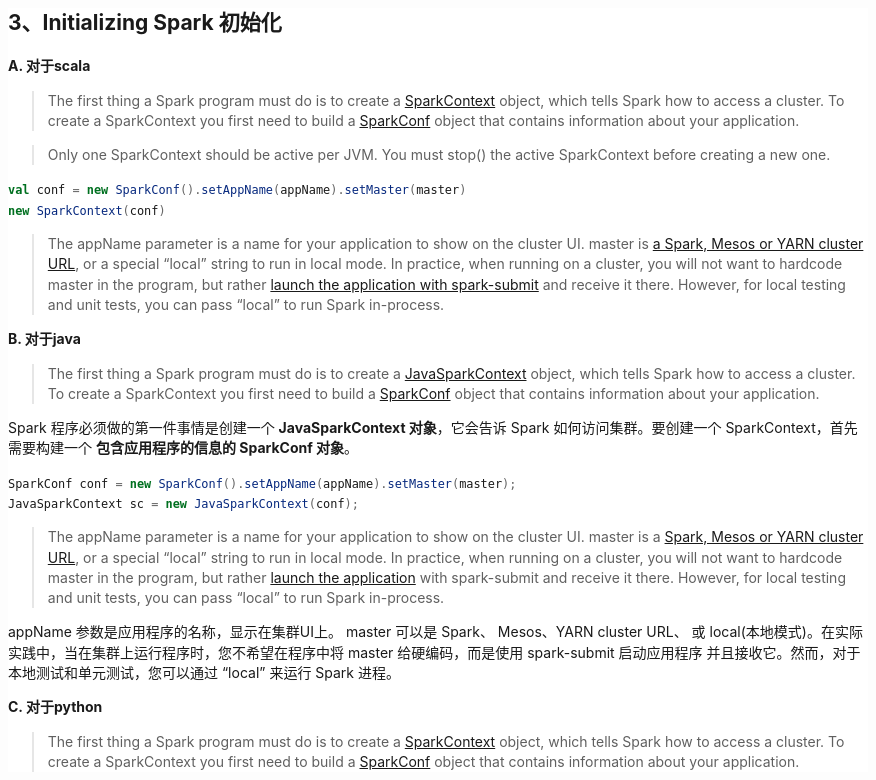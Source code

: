 ## 3、Initializing Spark  初始化

**A. 对于scala**

> The first thing a Spark program must do is to create a [SparkContext](https://spark.apache.org/docs/3.0.1/api/scala/org/apache/spark/SparkContext.html) object, which tells Spark how to access a cluster. To create a SparkContext you first need to build a [SparkConf](https://spark.apache.org/docs/3.0.1/api/scala/org/apache/spark/SparkConf.html) object that contains information about your application.

> Only one SparkContext should be active per JVM. You must stop() the active SparkContext before creating a new one.

```scala
val conf = new SparkConf().setAppName(appName).setMaster(master)
new SparkContext(conf)
```

> The appName parameter is a name for your application to show on the cluster UI. master is [a Spark, Mesos or YARN cluster URL](https://spark.apache.org/docs/3.0.1/submitting-applications.html#master-urls), or a special “local” string to run in local mode. In practice, when running on a cluster, you will not want to hardcode master in the program, but rather [launch the application with spark-submit](https://spark.apache.org/docs/3.0.1/submitting-applications.html) and receive it there. However, for local testing and unit tests, you can pass “local” to run Spark in-process.

**B. 对于java**

> The first thing a Spark program must do is to create a [JavaSparkContext](https://spark.apache.org/docs/3.0.1/api/java/index.html?org/apache/spark/api/java/JavaSparkContext.html) object, which tells Spark how to access a cluster. To create a SparkContext you first need to build a [SparkConf](https://spark.apache.org/docs/3.0.1/api/java/index.html?org/apache/spark/SparkConf.html) object that contains information about your application.

Spark 程序必须做的第一件事情是创建一个 **JavaSparkContext 对象**，它会告诉 Spark 如何访问集群。要创建一个 SparkContext，首先需要构建一个 **包含应用程序的信息的 SparkConf 对象**。

```java
SparkConf conf = new SparkConf().setAppName(appName).setMaster(master);
JavaSparkContext sc = new JavaSparkContext(conf);
```

> The appName parameter is a name for your application to show on the cluster UI. master is a [Spark, Mesos or YARN cluster URL](https://spark.apache.org/docs/3.0.1/submitting-applications.html#master-urls), or a special “local” string to run in local mode. In practice, when running on a cluster, you will not want to hardcode master in the program, but rather [launch the application](https://spark.apache.org/docs/3.0.1/submitting-applications.html) with spark-submit and receive it there. However, for local testing and unit tests, you can pass “local” to run Spark in-process.

appName 参数是应用程序的名称，显示在集群UI上。 master 可以是 Spark、 Mesos、YARN cluster URL、 或 local(本地模式)。在实际实践中，当在集群上运行程序时，您不希望在程序中将 master 给硬编码，而是使用 spark-submit 启动应用程序 并且接收它。然而，对于本地测试和单元测试，您可以通过 “local” 来运行 Spark 进程。

**C. 对于python**

> The first thing a Spark program must do is to create a [SparkContext](https://spark.apache.org/docs/3.0.1/api/python/pyspark.html#pyspark.SparkContext) object, which tells Spark how to access a cluster. To create a SparkContext you first need to build a [SparkConf](https://spark.apache.org/docs/3.0.1/api/python/pyspark.html#pyspark.SparkConf) object that contains information about your application.
